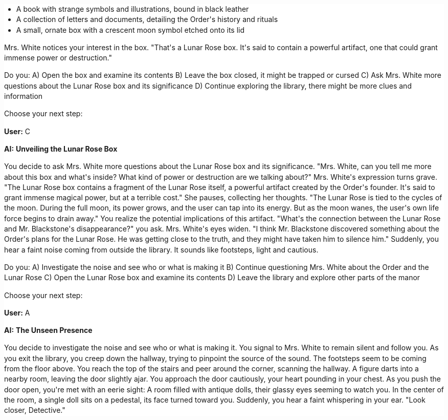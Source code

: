 * A book with strange symbols and illustrations, bound in black leather
* A collection of letters and documents, detailing the Order's history and rituals
* A small, ornate box with a crescent moon symbol etched onto its lid

Mrs. White notices your interest in the box. "That's a Lunar Rose box. It's said to contain a powerful artifact, one that could grant immense power or destruction."

Do you:
A) Open the box and examine its contents
B) Leave the box closed, it might be trapped or cursed
C) Ask Mrs. White more questions about the Lunar Rose box and its significance
D) Continue exploring the library, there might be more clues and information

Choose your next step:

**User:** C

**AI:** **Unveiling the Lunar Rose Box**

You decide to ask Mrs. White more questions about the Lunar Rose box and its significance. "Mrs. White, can you tell me more about this box and what's inside? What kind of power or destruction are we talking about?"
Mrs. White's expression turns grave. "The Lunar Rose box contains a fragment of the Lunar Rose itself, a powerful artifact created by the Order's founder. It's said to grant immense magical power, but at a terrible cost."
She pauses, collecting her thoughts.
"The Lunar Rose is tied to the cycles of the moon. During the full moon, its power grows, and the user can tap into its energy. But as the moon wanes, the user's own life force begins to drain away."
You realize the potential implications of this artifact.
"What's the connection between the Lunar Rose and Mr. Blackstone's disappearance?" you ask.
Mrs. White's eyes widen. "I think Mr. Blackstone discovered something about the Order's plans for the Lunar Rose. He was getting close to the truth, and they might have taken him to silence him."
Suddenly, you hear a faint noise coming from outside the library. It sounds like footsteps, light and cautious.

Do you:
A) Investigate the noise and see who or what is making it
B) Continue questioning Mrs. White about the Order and the Lunar Rose
C) Open the Lunar Rose box and examine its contents
D) Leave the library and explore other parts of the manor

Choose your next step:

**User:** A

**AI:** **The Unseen Presence**

You decide to investigate the noise and see who or what is making it. You signal to Mrs. White to remain silent and follow you.
As you exit the library, you creep down the hallway, trying to pinpoint the source of the sound. The footsteps seem to be coming from the floor above.
You reach the top of the stairs and peer around the corner, scanning the hallway. A figure darts into a nearby room, leaving the door slightly ajar.
You approach the door cautiously, your heart pounding in your chest. As you push the door open, you're met with an eerie sight:
A room filled with antique dolls, their glassy eyes seeming to watch you. In the center of the room, a single doll sits on a pedestal, its face turned toward you.
Suddenly, you hear a faint whispering in your ear. "Look closer, Detective."
